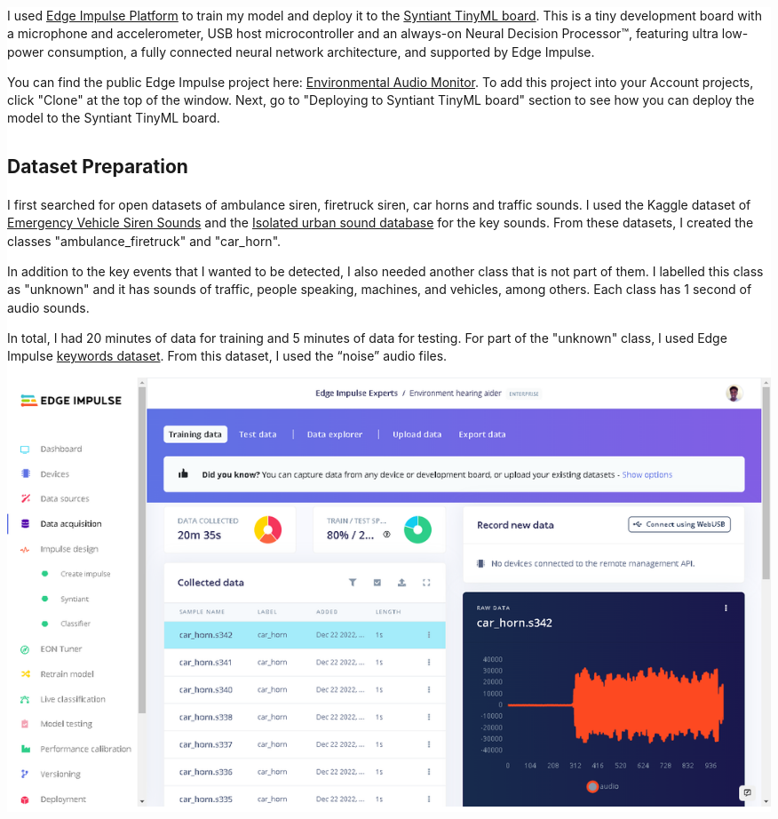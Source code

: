 I used [Edge Impulse Platform](https://edgeimpulse.com/) to train my model and deploy it to the [Syntiant TinyML board](https://www.syntiant.com/tinyml). This is a tiny development board with a microphone and accelerometer, USB host microcontroller and an always-on Neural Decision Processor™, featuring ultra low-power consumption, a fully connected neural network architecture, and supported by Edge Impulse.

You can find the public Edge Impulse project here: [Environmental Audio Monitor](https://studio.edgeimpulse.com/public/171255/latest). To add this project into your Account projects, click "Clone"  at the top of the window. Next, go to "Deploying to Syntiant TinyML board" section to see how you can deploy the model to the Syntiant TinyML board.

## Dataset Preparation

I first searched for open datasets of ambulance siren, firetruck siren, car horns and traffic sounds. I used the Kaggle dataset of [Emergency Vehicle Siren Sounds](https://www.kaggle.com/datasets/vishnu0399/emergency-vehicle-siren-sounds) and the [Isolated urban sound database](https://zenodo.org/record/1213793#.Y6mMCHZBzIV) for the key sounds. From these datasets, I created the classes "ambulance_firetruck" and "car_horn".

In addition to the key events that I wanted to be detected, I also needed another class that is not part of them. I labelled this class as "unknown" and it has sounds of traffic, people speaking, machines, and vehicles, among others. Each class has 1 second of audio sounds.

In total, I had 20 minutes of data for training and 5 minutes of data for testing. For part of the "unknown" class, I used Edge Impulse [keywords dataset](https://docs.edgeimpulse.com/docs/pre-built-datasets/keyword-spotting). From this dataset, I used the “noise” audio files.

![Training Data](.gitbook/assets/environmental-audio-monitoring-syntiant-tinyml/img2-training-data.png)
